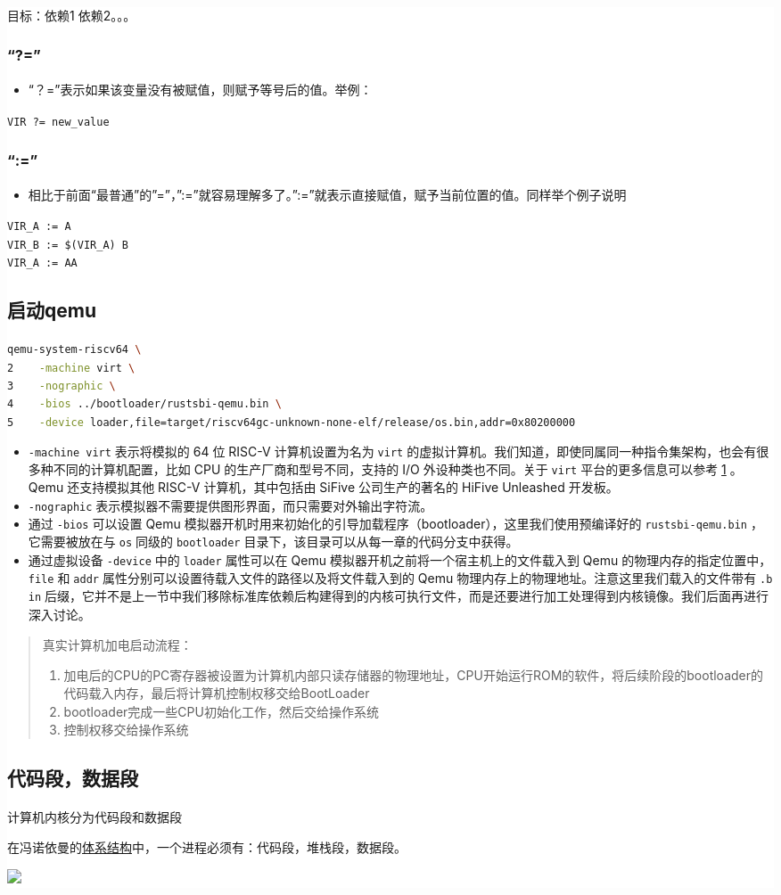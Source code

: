 目标：依赖1 依赖2。。。

### “?=”

- “？=”表示如果该变量没有被赋值，则赋予等号后的值。举例：

```make
VIR ?= new_value
```

### “:=”

- 相比于前面“最普通”的”=”，”:=”就容易理解多了。”:=”就表示直接赋值，赋予当前位置的值。同样举个例子说明

```make
VIR_A := A
VIR_B := $(VIR_A) B
VIR_A := AA
```

## 启动qemu

```bash
qemu-system-riscv64 \
2    -machine virt \
3    -nographic \
4    -bios ../bootloader/rustsbi-qemu.bin \
5    -device loader,file=target/riscv64gc-unknown-none-elf/release/os.bin,addr=0x80200000
```

- `-machine virt` 表示将模拟的 64 位 RISC-V 计算机设置为名为 `virt` 的虚拟计算机。我们知道，即使同属同一种指令集架构，也会有很多种不同的计算机配置，比如 CPU 的生产厂商和型号不同，支持的 I/O 外设种类也不同。关于 `virt` 平台的更多信息可以参考 [1](https://rcore-os.github.io/rCore-Tutorial-Book-v3/chapter1/3first-instruction-in-kernel1.html#virt-platform) 。Qemu 还支持模拟其他 RISC-V 计算机，其中包括由 SiFive 公司生产的著名的 HiFive Unleashed 开发板。
- `-nographic` 表示模拟器不需要提供图形界面，而只需要对外输出字符流。
- 通过 `-bios` 可以设置 Qemu 模拟器开机时用来初始化的引导加载程序（bootloader），这里我们使用预编译好的 `rustsbi-qemu.bin` ，它需要被放在与 `os` 同级的 `bootloader` 目录下，该目录可以从每一章的代码分支中获得。
- 通过虚拟设备 `-device` 中的 `loader` 属性可以在 Qemu 模拟器开机之前将一个宿主机上的文件载入到 Qemu 的物理内存的指定位置中， `file` 和 `addr` 属性分别可以设置待载入文件的路径以及将文件载入到的 Qemu 物理内存上的物理地址。注意这里我们载入的文件带有 `.bin` 后缀，它并不是上一节中我们移除标准库依赖后构建得到的内核可执行文件，而是还要进行加工处理得到内核镜像。我们后面再进行深入讨论。

> 真实计算机加电启动流程：
>
> 1. 加电后的CPU的PC寄存器被设置为计算机内部只读存储器的物理地址，CPU开始运行ROM的软件，将后续阶段的bootloader的代码载入内存，最后将计算机控制权移交给BootLoader
> 2. bootloader完成一些CPU初始化工作，然后交给操作系统
> 3. 控制权移交给操作系统

## 代码段，数据段

计算机内核分为代码段和数据段

在冯诺依曼的[体系结构](https://so.csdn.net/so/search?q=体系结构&spm=1001.2101.3001.7020)中，一个进程必须有：代码段，堆栈段，数据段。

![](https://img-blog.csdn.net/20160824202909498?watermark/2/text/aHR0cDovL2Jsb2cuY3Nkbi5uZXQv/font/5a6L5L2T/fontsize/400/fill/I0JBQkFCMA==/dissolve/70/gravity/Center)
